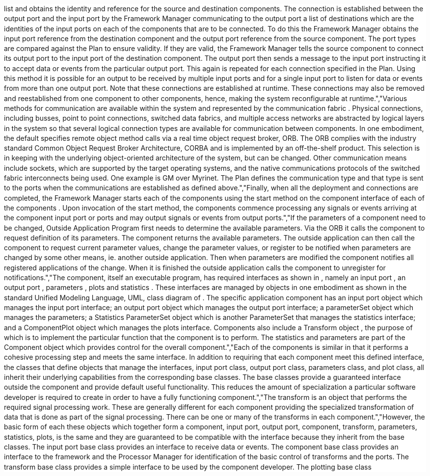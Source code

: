 list and obtains the identity and reference for the source and destination components. The connection is established between the output port and the input port by the Framework Manager communicating to the output port  a list of destinations which are the identities of the input ports on each of the components that are to be connected. To do this the Framework Manager obtains the input port reference from the destination component and the output port reference from the source component. The port types are compared against the Plan to ensure validity. If they are valid, the Framework Manager tells the source component to connect its output port to the input port of the destination component. The output port then sends a message to the input port instructing it to accept data or events from the particular output port. This again is repeated for each connection specified in the Plan. Using this method it is possible for an output to be received by multiple input ports and for a single input port to listen for data or events from more than one output port. Note that these connections are established at runtime. These connections may also be removed and reestablished from one component to other components, hence, making the system reconfigurable at runtime.","Various methods for communication are available within the system and represented by the communication fabric . Physical connections, including busses, point to point connections, switched data fabrics, and multiple access networks are abstracted by logical layers in the system so that several logical connection types are available for communication between components. In one embodiment, the default specifies remote object method calls via a real time object request broker, ORB. The ORB complies with the industry standard Common Object Request Broker Architecture, CORBA and is implemented by an off-the-shelf product. This selection is in keeping with the underlying object-oriented architecture of the system, but can be changed. Other communication means include sockets, which are supported by the target operating systems, and the native communications protocols of the switched fabric interconnects being used. One example is GM over Myrinet. The Plan defines the communication type and that type is sent to the ports when the communications are established as defined above.","Finally, when all the deployment and connections are completed, the Framework Manager starts each of the components using the start method on the component interface of each of the components . Upon invocation of the start method, the components commence processing any signals or events arriving at the component input port or ports and may output signals or events from output ports.","If the parameters of a component need to be changed, Outside Application Program  first needs to determine the available parameters. Via the ORB it calls the component to request definition of its parameters. The component returns the available parameters. The outside application can then call the component to request current parameter values, change the parameter values, or register to be notified when parameters are changed by some other means, ie. another outside application. Then when parameters are modified the component notifies all registered applications of the change. When it is finished the outside application calls the component to unregister for notifications.","The component, itself an executable program, has required interfaces as shown in , namely an input port , an output port , parameters , plots and statistics . These interfaces are managed by objects in one embodiment as shown in the standard Unified Modeling Language, UML, class diagram of . The specific application component  has an input port object  which manages the input port interface; an output port object  which manages the output port interface; a parameterSet object  which manages the parameters; a Statistics ParameterSet object  which is another ParameterSet that manages the statistics interface; and a ComponentPlot object  which manages the plots interface. Components also include a Transform object , the purpose of which is to implement the particular function that the component is to perform. The statistics and parameters are part of the Component object  which provides control for the overall component.","Each of the components is similar in that it performs a cohesive processing step and meets the same interface. In addition to requiring that each component meet this defined interface, the classes that define objects that manage the interfaces, input port class, output port class, parameters class, and plot class, all inherit their underlying capabilities from the corresponding base classes. The base classes provide a guaranteed interface outside the component and provide default useful functionality. This reduces the amount of specialization a particular software developer is required to create in order to have a fully functioning component.","The transform is an object that performs the required signal processing work. These are generally different for each component providing the specialized transformation of data that is done as part of the signal processing. There can be one or many of the transforms in each component.","However, the basic form of each these objects which together form a component, input port, output port, component, transform, parameters, statistics, plots, is the same and they are guaranteed to be compatible with the interface because they inherit from the base classes. The input port base class provides an interface to receive data or events. The component base class provides an interface to the framework and the Processor Manager for identification of the basic control of transforms and the ports. The transform base class provides a simple interface to be used by the component developer. The plotting base class